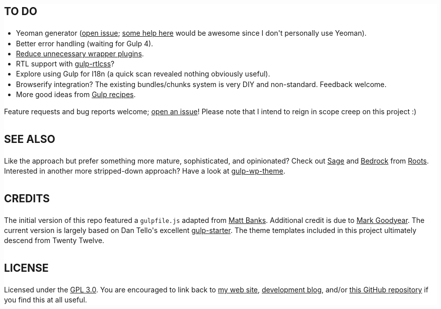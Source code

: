 
## TO DO

* Yeoman generator ([open issue](https://github.com/synapticism/wordpress-gulp-starter-kit/issues/1); [some help here](http://yeoman.io/authoring/) would be awesome since I don't personally use Yeoman).
* Better error handling (waiting for Gulp 4).
* [Reduce unnecessary wrapper plugins](https://github.com/sogko/gulp-recipes/tree/master/unnecessary-wrapper-gulp-plugins).
* RTL support with [gulp-rtlcss](https://github.com/jjlharrison/gulp-rtlcss)?
* Explore using Gulp for I18n (a quick scan revealed nothing obviously useful).
* Browserify integration? The existing bundles/chunks system is very DIY and non-standard. Feedback welcome.
* More good ideas from [Gulp recipes](https://github.com/gulpjs/gulp/tree/master/docs/recipes).

Feature requests and bug reports welcome; [open an issue](https://github.com/synapticism/wordpress-gulp-starter-kit/issues)! Please note that I intend to reign in scope creep on this project :)



## SEE ALSO

Like the approach but prefer something more mature, sophisticated, and opinionated? Check out [Sage](https://roots.io/sage/) and [Bedrock](https://github.com/roots/bedrock) from [Roots](http://roots.io/). Interested in another more stripped-down approach? Have a look at [gulp-wp-theme](https://github.com/whatwedo/gulp-wp-theme).



## CREDITS

The initial version of this repo featured a `gulpfile.js` adapted from [Matt Banks](http://mattbanks.me/gulp-wordpress-development/). Additional credit is due to [Mark Goodyear](http://markgoodyear.com/2014/01/getting-started-with-gulp/). The current version is largely based on Dan Tello's excellent [gulp-starter](https://github.com/greypants/gulp-starter). The theme templates included in this project ultimately descend from Twenty Twelve.



## LICENSE

Licensed under the [GPL 3.0](http://www.gnu.org/licenses/gpl.txt). You are encouraged to link back to [my web site](http://synapticism.com), [development blog](http://synapticism.com/dev), and/or [this GitHub repository](https://github.com/synapticism/wordpress-gulp-starter-kit) if you find this at all useful.
